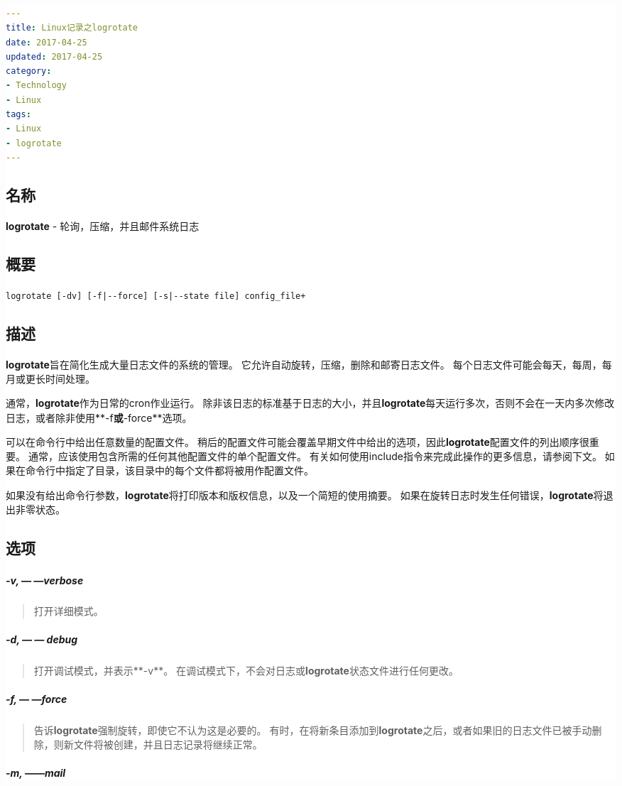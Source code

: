 ```yaml
---
title: Linux记录之logrotate
date: 2017-04-25
updated: 2017-04-25
category:
- Technology
- Linux
tags:
- Linux
- logrotate
---
```


## 名称

**logrotate** - 轮询，压缩，并且邮件系统日志

## 概要

```
logrotate [-dv] [-f|--force] [-s|--state file] config_file+
```

## 描述

**logrotate**旨在简化生成大量日志文件的系统的管理。 它允许自动旋转，压缩，删除和邮寄日志文件。 每个日志文件可能会每天，每周，每月或更长时间处理。

通常，**logrotate**作为日常的cron作业运行。 除非该日志的标准基于日志的大小，并且**logrotate**每天运行多次，否则不会在一天内多次修改日志，或者除非使用**-f**或**-force**选项。

可以在命令行中给出任意数量的配置文件。 稍后的配置文件可能会覆盖早期文件中给出的选项，因此**logrotate**配置文件的列出顺序很重要。 通常，应该使用包含所需的任何其他配置文件的单个配置文件。 有关如何使用include指令来完成此操作的更多信息，请参阅下文。 如果在命令行中指定了目录，该目录中的每个文件都将被用作配置文件。

如果没有给出命令行参数，**logrotate**将打印版本和版权信息，以及一个简短的使用摘要。 如果在旋转日志时发生任何错误，**logrotate**将退出非零状态。



## 选项

##### -v,  — —verbose

> 打开详细模式。

##### -d,  — — debug

> 打开调试模式，并表示**-v**。 在调试模式下，不会对日志或**logrotate**状态文件进行任何更改。

##### -f,  — —force

> 告诉**logrotate**强制旋转，即使它不认为这是必要的。 有时，在将新条目添加到**logrotate**之后，或者如果旧的日志文件已被手动删除，则新文件将被创建，并且日志记录将继续正常。

##### -m, ——mail <command>
